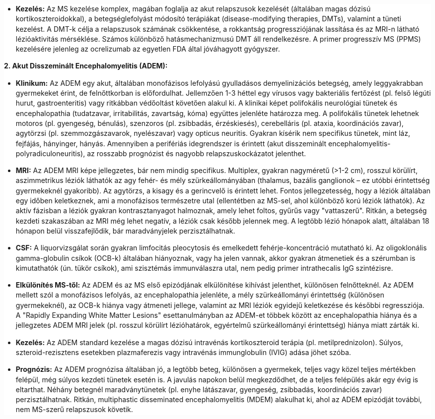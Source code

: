 - **Kezelés:** Az MS kezelése komplex, magában foglalja az akut relapszusok kezelését (általában magas dózisú kortikoszteroidokkal), a betegséglefolyást módosító terápiákat (disease-modifying therapies, DMTs), valamint a tüneti kezelést. A DMT-k célja a relapszusok számának csökkentése, a rokkantság progressziójának lassítása és az MRI-n látható lézióaktivitás mérséklése. Számos különböző hatásmechanizmusú DMT áll rendelkezésre. A primer progresszív MS (PPMS) kezelésére jelenleg az ocrelizumab az egyetlen FDA által jóváhagyott gyógyszer.  
    

**2. Akut Disszeminált Encephalomyelitis (ADEM):**

- **Klinikum:** Az ADEM egy akut, általában monofázisos lefolyású gyulladásos demyelinizációs betegség, amely leggyakrabban gyermekeket érint, de felnőttkorban is előfordulhat. Jellemzően 1-3 héttel egy vírusos vagy bakteriális fertőzést (pl. felső légúti hurut, gastroenteritis) vagy ritkábban védőoltást követően alakul ki. A klinikai képet polifokális neurológiai tünetek és encephalopathia (tudatzavar, irritabilitás, zavartság, kóma) együttes jelenléte határozza meg. A polifokális tünetek lehetnek motoros (pl. gyengeség, bénulás), szenzoros (pl. zsibbadás, érzéskiesés), cerebelláris (pl. ataxia, koordinációs zavar), agytörzsi (pl. szemmozgászavarok, nyelészavar) vagy opticus neuritis. Gyakran kísérik nem specifikus tünetek, mint láz, fejfájás, hányinger, hányás. Amennyiben a perifériás idegrendszer is érintett (akut disszeminált encephalomyelitis-polyradiculoneuritis), az rosszabb prognózist és nagyobb relapszuskockázatot jelenthet.  
    
- **MRI:** Az ADEM MRI képe jellegzetes, bár nem mindig specifikus. Multiplex, gyakran nagyméretű (>1-2 cm), rosszul körülírt, aszimmetrikus léziók láthatók az agy fehér- és mély szürkeállományában (thalamus, bazális ganglionok – ez utóbbi érintettség gyermekeknél gyakoribb). Az agytörzs, a kisagy és a gerincvelő is érintett lehet. Fontos jellegzetesség, hogy a léziók általában egy időben keletkeznek, ami a monofázisos természetre utal (ellentétben az MS-sel, ahol különböző korú léziók láthatók). Az aktív fázisban a léziók gyakran kontrasztanyagot halmoznak, amely lehet foltos, gyűrűs vagy "vattaszerű". Ritkán, a betegség kezdeti szakaszában az MRI még lehet negatív, a léziók csak később jelennek meg. A legtöbb lézió hónapok alatt, általában 18 hónapon belül visszafejlődik, bár maradványjelek perzisztálhatnak.  
    
- **CSF:** A liquorvizsgálat során gyakran limfocitás pleocytosis és emelkedett fehérje-koncentráció mutatható ki. Az oligoklonális gamma-globulin csíkok (OCB-k) általában hiányoznak, vagy ha jelen vannak, akkor gyakran átmenetiek és a szérumban is kimutathatók (ún. tükör csíkok), ami szisztémás immunválaszra utal, nem pedig primer intrathecalis IgG szintézisre.  
    
- **Elkülönítés MS-től:** Az ADEM és az MS első epizódjának elkülönítése kihívást jelenthet, különösen felnőtteknél. Az ADEM mellett szól a monofázisos lefolyás, az encephalopathia jelenléte, a mély szürkeállományi érintettség (különösen gyermekeknél), az OCB-k hiánya vagy átmeneti jellege, valamint az MRI léziók egyidejű keletkezése és későbbi regressziója. A "Rapidly Expanding White Matter Lesions" esettanulmányban az ADEM-et többek között az encephalopathia hiánya és a jellegzetes ADEM MRI jelek (pl. rosszul körülírt lézióhatárok, egyértelmű szürkeállományi érintettség) hiánya miatt zárták ki.  
    
- **Kezelés:** Az ADEM standard kezelése a magas dózisú intravénás kortikoszteroid terápia (pl. metilprednizolon). Súlyos, szteroid-rezisztens esetekben plazmaferezis vagy intravénás immunglobulin (IVIG) adása jöhet szóba.  
    
- **Prognózis:** Az ADEM prognózisa általában jó, a legtöbb beteg, különösen a gyermekek, teljes vagy közel teljes mértékben felépül, még súlyos kezdeti tünetek esetén is. A javulás napokon belül megkezdődhet, de a teljes felépülés akár egy évig is eltarthat. Néhány betegnél maradványtünetek (pl. enyhe látászavar, gyengeség, zsibbadás, koordinációs zavar) perzisztálhatnak. Ritkán, multiphastic disseminated encephalomyelitis (MDEM) alakulhat ki, ahol az ADEM epizódját további, nem MS-szerű relapszusok követik.  
    